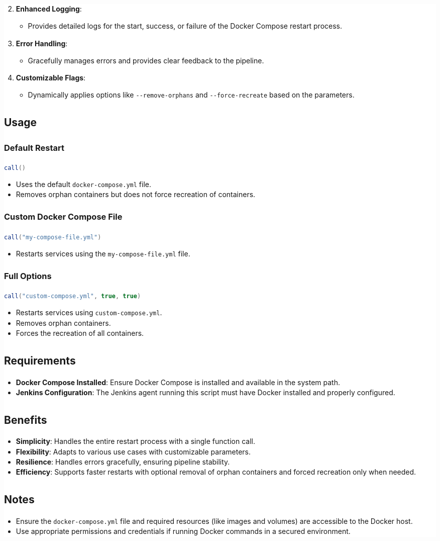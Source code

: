 2. **Enhanced Logging**:
   - Provides detailed logs for the start, success, or failure of the Docker Compose restart process.

3. **Error Handling**:
   - Gracefully manages errors and provides clear feedback to the pipeline.

4. **Customizable Flags**:
   - Dynamically applies options like `--remove-orphans` and `--force-recreate` based on the parameters.

## Usage

### **Default Restart**
```groovy
call()
```
- Uses the default `docker-compose.yml` file.
- Removes orphan containers but does not force recreation of containers.

### **Custom Docker Compose File**
```groovy
call("my-compose-file.yml")
```
- Restarts services using the `my-compose-file.yml` file.

### **Full Options**
```groovy
call("custom-compose.yml", true, true)
```
- Restarts services using `custom-compose.yml`.
- Removes orphan containers.
- Forces the recreation of all containers.

## Requirements

- **Docker Compose Installed**: Ensure Docker Compose is installed and available in the system path.
- **Jenkins Configuration**: The Jenkins agent running this script must have Docker installed and properly configured.

## Benefits

- **Simplicity**: Handles the entire restart process with a single function call.
- **Flexibility**: Adapts to various use cases with customizable parameters.
- **Resilience**: Handles errors gracefully, ensuring pipeline stability.
- **Efficiency**: Supports faster restarts with optional removal of orphan containers and forced recreation only when needed.

## Notes

- Ensure the `docker-compose.yml` file and required resources (like images and volumes) are accessible to the Docker host.
- Use appropriate permissions and credentials if running Docker commands in a secured environment.

